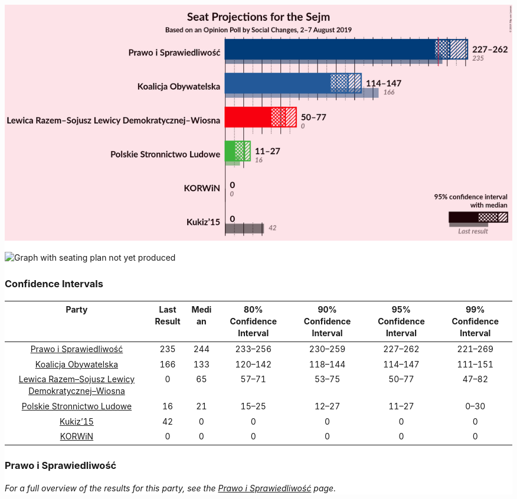 ![Graph with seats not yet produced](2019-08-07-SocialChanges-seats.png "Seats")

![Graph with seating plan not yet produced](2019-08-07-SocialChanges-seating-plan.png "Seating Plan")

### Confidence Intervals

| Party | Last Result | Median | 80% Confidence Interval | 90% Confidence Interval | 95% Confidence Interval | 99% Confidence Interval |
|:-----:|:-----------:|:------:|:-----------------------:|:-----------------------:|:-----------------------:|:-----------------------:|
| <a href="#prawo-i-sprawiedliwość">Prawo i Sprawiedliwość</a> | 235 | 244 | 233–256 |230–259 |227–262 |221–269 |
| <a href="#koalicja-obywatelska">Koalicja Obywatelska</a> | 166 | 133 | 120–142 |118–144 |114–147 |111–151 |
| <a href="#lewica-razem–sojusz-lewicy-demokratycznej–wiosna">Lewica Razem–Sojusz Lewicy Demokratycznej–Wiosna</a> | 0 | 65 | 57–71 |53–75 |50–77 |47–82 |
| <a href="#polskie-stronnictwo-ludowe">Polskie Stronnictwo Ludowe</a> | 16 | 21 | 15–25 |12–27 |11–27 |0–30 |
| <a href="#kukiz’15">Kukiz’15</a> | 42 | 0 | 0 |0 |0 |0 |
| <a href="#korwin">KORWiN</a> | 0 | 0 | 0 |0 |0 |0 |

### Prawo i Sprawiedliwość

*For a full overview of the results for this party, see the [Prawo i Sprawiedliwość](party-prawoisprawiedliwość.html) page.*
